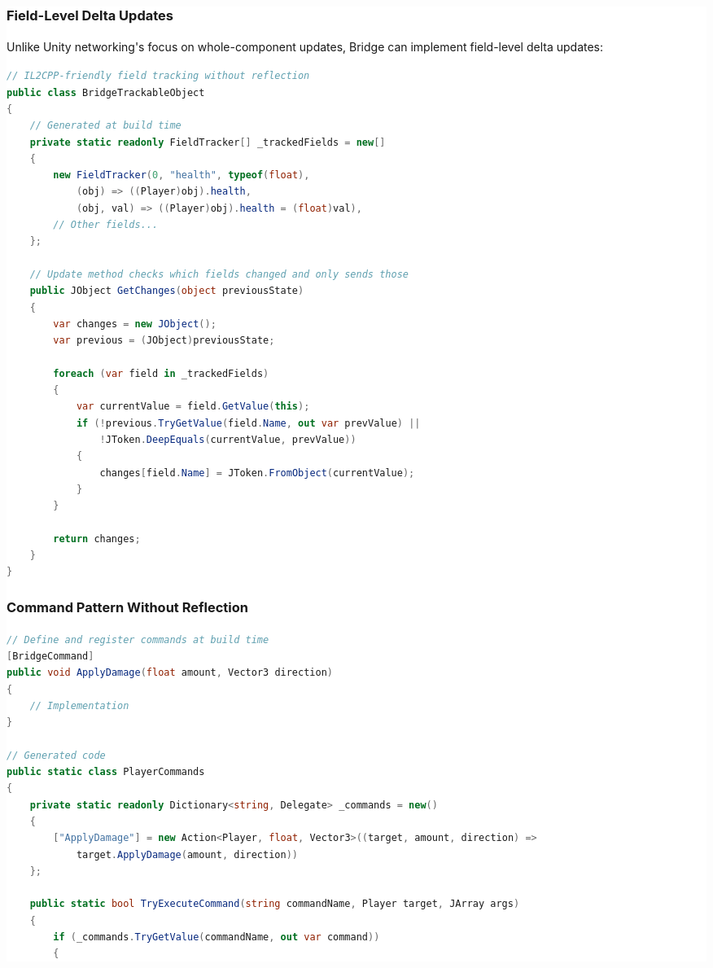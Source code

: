 ```csharp
```

### Field-Level Delta Updates

Unlike Unity networking's focus on whole-component updates, Bridge can implement field-level delta updates:

```csharp
// IL2CPP-friendly field tracking without reflection
public class BridgeTrackableObject
{
    // Generated at build time
    private static readonly FieldTracker[] _trackedFields = new[]
    {
        new FieldTracker(0, "health", typeof(float), 
            (obj) => ((Player)obj).health,
            (obj, val) => ((Player)obj).health = (float)val),
        // Other fields...
    };
    
    // Update method checks which fields changed and only sends those
    public JObject GetChanges(object previousState)
    {
        var changes = new JObject();
        var previous = (JObject)previousState;
        
        foreach (var field in _trackedFields)
        {
            var currentValue = field.GetValue(this);
            if (!previous.TryGetValue(field.Name, out var prevValue) || 
                !JToken.DeepEquals(currentValue, prevValue))
            {
                changes[field.Name] = JToken.FromObject(currentValue);
            }
        }
        
        return changes;
    }
}
```

### Command Pattern Without Reflection

```csharp
// Define and register commands at build time
[BridgeCommand]
public void ApplyDamage(float amount, Vector3 direction)
{
    // Implementation
}

// Generated code
public static class PlayerCommands
{
    private static readonly Dictionary<string, Delegate> _commands = new()
    {
        ["ApplyDamage"] = new Action<Player, float, Vector3>((target, amount, direction) => 
            target.ApplyDamage(amount, direction))
    };
    
    public static bool TryExecuteCommand(string commandName, Player target, JArray args)
    {
        if (_commands.TryGetValue(commandName, out var command))
        {
```